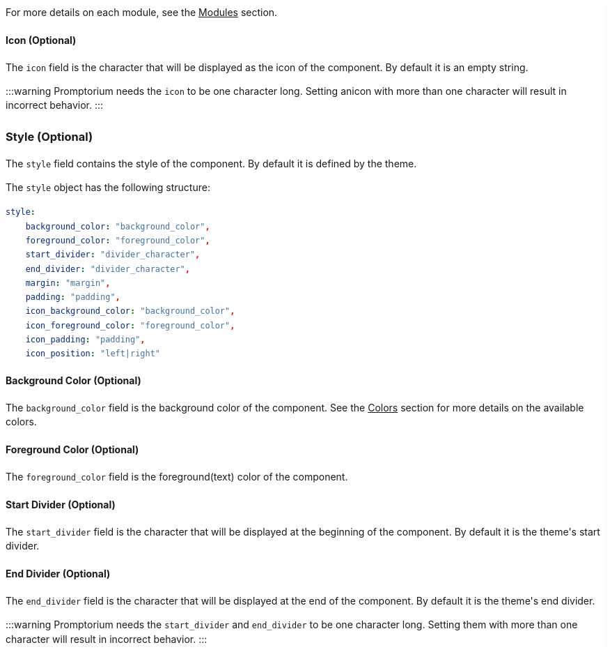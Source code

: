 For more details on each module, see the [Modules](#modules) section.

#### Icon (Optional)

The `icon` field is the character that will be displayed as the icon of the component. By default it is an empty string.

:::warning 
Promptorium needs the `icon` to be one character long. Setting anicon with more than one character will result in incorrect behavior.
:::

### Style (Optional)

The `style` field contains the style of the component. By default it is defined by the theme.

The `style` object has the following structure:

```yaml
style: 
    background_color: "background_color",
    foreground_color: "foreground_color",
    start_divider: "divider_character",
    end_divider: "divider_character",
    margin: "margin",
    padding: "padding",
    icon_background_color: "background_color",
    icon_foreground_color: "foreground_color",
    icon_padding: "padding",
    icon_position: "left|right"
```

#### Background Color (Optional)

The `background_color` field is the background color of the component. See the [Colors](#colors) section for more details on the available colors.

#### Foreground Color (Optional)

The `foreground_color` field is the foreground(text) color of the component.

#### Start Divider (Optional)

The `start_divider` field is the character that will be displayed at the beginning of the component. By default it is the theme's start divider.

#### End Divider (Optional)

The `end_divider` field is the character that will be displayed at the end of the component. By default it is the theme's end divider.

:::warning 
Promptorium needs the `start_divider` and `end_divider` to be one character long. Setting them with more than one character will result in incorrect behavior.
:::

